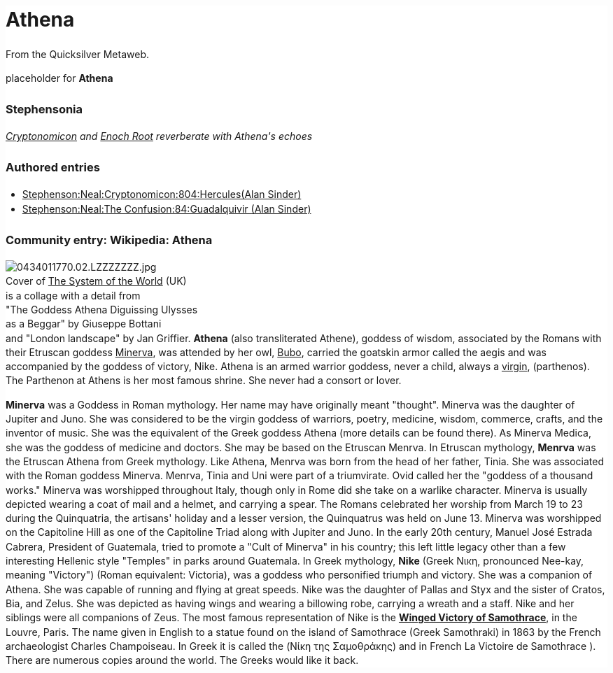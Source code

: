 
# Athena

From the Quicksilver Metaweb.

placeholder for **Athena**
### Stephensonia


*[Cryptonomicon](/cryptonomicon) and [Enoch Root](/stephenson-neal-quicksilver-enoch-root) reverberate with Athena's echoes*

### Authored entries


* [Stephenson:Neal:Cryptonomicon:804:Hercules(Alan Sinder)](/stephenson-neal-cryptonomicon-804-hercules-alan-sinder)
* [Stephenson:Neal:The Confusion:84:Guadalquivir (Alan Sinder)](/stephenson-neal-the-confusion-84-guadalquivir-alan-sinder)


### Community entry: Wikipedia: Athena


![0434011770.02.LZZZZZZZ.jpg](/https://web.archive.org/web/20060725171441im_/http://images-eu.amazon.com/images/P/0434011770.02.LZZZZZZZ.jpg)  
Cover of [The System of the World](/the-system-of-the-world) (UK)  
is a collage with a detail from  
"The Goddess Athena Diguissing Ulysses  
as a Beggar" by Giuseppe Bottani  
and "London landscape" by Jan Griffier.
**Athena** (also transliterated Athene), goddess of wisdom, associated by the Romans with their Etruscan goddess [Minerva](/minerva), was attended by her owl, [Bubo](/bubo), carried the goatskin armor called the aegis and was accompanied by the goddess of victory, Nike. Athena is an armed warrior goddess, never a child, always a [virgin](/virgin), (parthenos). The Parthenon at Athens is her most famous shrine. She never had a consort or lover.

**Minerva** was a Goddess in Roman mythology. Her name may have originally meant "thought". Minerva was the daughter of Jupiter and Juno. She was considered to be the virgin goddess of warriors, poetry, medicine, wisdom, commerce, crafts, and the inventor of music. She was the equivalent of the Greek goddess Athena (more details can be found there). As Minerva Medica, she was the goddess of medicine and doctors. She may be based on the Etruscan Menrva. In Etruscan mythology, **Menrva** was the Etruscan Athena from Greek mythology. Like Athena, Menrva was born from the head of her father, Tinia. She was associated with the Roman goddess Minerva. Menrva, Tinia and Uni were part of a triumvirate. 
Ovid called her the "goddess of a thousand works." Minerva was worshipped throughout Italy, though only in Rome did she take on a warlike character. Minerva is usually depicted wearing a coat of mail and a helmet, and carrying a spear. The Romans celebrated her worship from March 19 to 23 during the Quinquatria, the artisans' holiday and a lesser version, the Quinquatrus was held on June 13. Minerva was worshipped on the Capitoline Hill as one of the Capitoline Triad along with Jupiter and Juno.
In the early 20th century, Manuel José Estrada Cabrera, President of Guatemala, tried to promote a "Cult of Minerva" in his country; this left little legacy other than a few interesting Hellenic style "Temples" in parks around Guatemala.
In Greek mythology, **Nike** (Greek Νικη, pronounced Nee-kay, meaning "Victory") (Roman equivalent: Victoria), was a goddess who personified triumph and victory. She was a companion of Athena. She was capable of running and flying at great speeds. Nike was the daughter of Pallas and Styx and the sister of Cratos, Bia, and Zelus. She was depicted as having wings and wearing a billowing robe, carrying a wreath and a staff. Nike and her siblings were all companions of Zeus. The most famous representation of Nike is the **[Winged Victory of Samothrace](/http-en2-wikipedia-org-wiki-winged-victory-of-samothrace)**, in the Louvre, Paris. The name given in English to a statue found on the island of Samothrace (Greek Samothraki) in 1863 by the French archaeologist Charles Champoiseau. In Greek it is called the (Νίκη της Σαμοθράκης) and in French La Victoire de Samothrace ). There are numerous copies around the world. The Greeks would like it back.